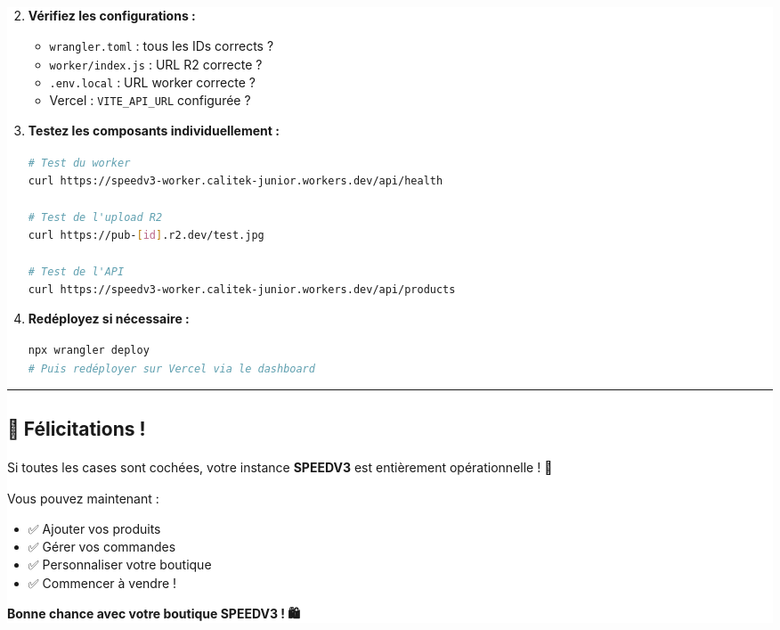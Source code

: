 2. **Vérifiez les configurations :**
   - `wrangler.toml` : tous les IDs corrects ?
   - `worker/index.js` : URL R2 correcte ?
   - `.env.local` : URL worker correcte ?
   - Vercel : `VITE_API_URL` configurée ?

3. **Testez les composants individuellement :**
   ```bash
   # Test du worker
   curl https://speedv3-worker.calitek-junior.workers.dev/api/health
   
   # Test de l'upload R2
   curl https://pub-[id].r2.dev/test.jpg
   
   # Test de l'API
   curl https://speedv3-worker.calitek-junior.workers.dev/api/products
   ```

4. **Redéployez si nécessaire :**
   ```bash
   npx wrangler deploy
   # Puis redéployer sur Vercel via le dashboard
   ```

---

## 🎉 Félicitations !

Si toutes les cases sont cochées, votre instance **SPEEDV3** est entièrement opérationnelle ! 🚀

Vous pouvez maintenant :
- ✅ Ajouter vos produits
- ✅ Gérer vos commandes
- ✅ Personnaliser votre boutique
- ✅ Commencer à vendre !

**Bonne chance avec votre boutique SPEEDV3 ! 🛍️**
